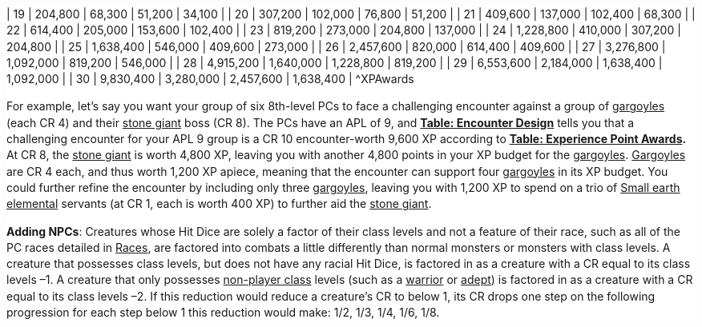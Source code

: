 | 19  | 204,800   | 68,300           | 51,200    | 34,100    |
| 20  | 307,200   | 102,000          | 76,800    | 51,200    |
| 21  | 409,600   | 137,000          | 102,400   | 68,300    |
| 22  | 614,400   | 205,000          | 153,600   | 102,400   |
| 23  | 819,200   | 273,000          | 204,800   | 137,000   |
| 24  | 1,228,800 | 410,000          | 307,200   | 204,800   |
| 25  | 1,638,400 | 546,000          | 409,600   | 273,000   |
| 26  | 2,457,600 | 820,000          | 614,400   | 409,600   |
| 27  | 3,276,800 | 1,092,000        | 819,200   | 546,000   |
| 28  | 4,915,200 | 1,640,000        | 1,228,800 | 819,200   |
| 29  | 6,553,600 | 2,184,000        | 1,638,400 | 1,092,000 |
| 30  | 9,830,400 | 3,280,000        | 2,457,600 | 1,638,400 |
^XPAwards

For example, let’s say you want your group of six 8th-level PCs to face a challenging encounter against a group of [gargoyles](https://www.d20pfsrd.com/bestiary/monster-listings/monstrous-humanoids/gargoyle) (each CR 4) and their [stone giant](https://www.d20pfsrd.com/bestiary/monster-listings/humanoids/giants/giant-true/giant-stone) boss (CR 8). The PCs have an APL of 9, and **[Table: Encounter Design](https://www.d20pfsrd.com/Gamemastering/#Table-Encounter-Design)** tells you that a challenging encounter for your APL 9 group is a CR 10 encounter-worth 9,600 XP according to **[Table: Experience Point Awards](https://www.d20pfsrd.com/Gamemastering/#Table-Experience-Point-Awards).** At CR 8, the [stone giant](https://www.d20pfsrd.com/bestiary/monster-listings/humanoids/giants/giant-true/giant-stone) is worth 4,800 XP, leaving you with another 4,800 points in your XP budget for the [gargoyles](https://www.d20pfsrd.com/bestiary/monster-listings/monstrous-humanoids/gargoyle). [Gargoyles](https://www.d20pfsrd.com/bestiary/monster-listings/monstrous-humanoids/gargoyle) are CR 4 each, and thus worth 1,200 XP apiece, meaning that the encounter can support four [gargoyles](https://www.d20pfsrd.com/bestiary/monster-listings/monstrous-humanoids/gargoyle) in its XP budget. You could further refine the encounter by including only three [gargoyles](https://www.d20pfsrd.com/bestiary/monster-listings/monstrous-humanoids/gargoyle), leaving you with 1,200 XP to spend on a trio of [Small earth elemental](https://www.d20pfsrd.com/bestiary/monster-listings/outsiders/elemental/elemental-earth) servants (at CR 1, each is worth 400 XP) to further aid the [stone giant](https://www.d20pfsrd.com/bestiary/monster-listings/humanoids/giants/giant-true/giant-stone).

**Adding NPCs**: Creatures whose Hit Dice are solely a factor of their class levels and not a feature of their race, such as all of the PC races detailed in [Races](https://www.d20pfsrd.com/races), are factored into combats a little differently than normal monsters or monsters with class levels. A creature that possesses class levels, but does not have any racial Hit Dice, is factored in as a creature with a CR equal to its class levels –1. A creature that only possesses [non-player class](https://www.d20pfsrd.com/classes/npc-classes) levels (such as a [warrior](https://www.d20pfsrd.com/classes/npc-classes/warrior) or [adept](https://www.d20pfsrd.com/classes/npc-classes/adept)) is factored in as a creature with a CR equal to its class levels –2. If this reduction would reduce a creature’s CR to below 1, its CR drops one step on the following progression for each step below 1 this reduction would make: 1/2, 1/3, 1/4, 1/6, 1/8.
